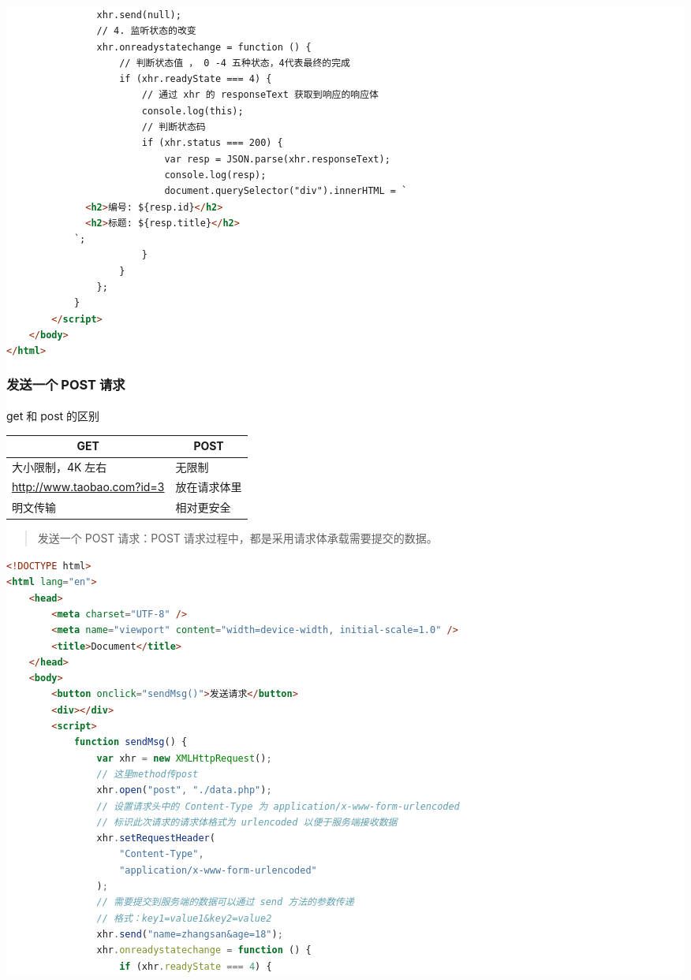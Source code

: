 ```html
				xhr.send(null);
				// 4. 监听状态的改变
				xhr.onreadystatechange = function () {
					// 判断状态值 ， 0 -4 五种状态，4代表最终的完成
					if (xhr.readyState === 4) {
						// 通过 xhr 的 responseText 获取到响应的响应体
						console.log(this);
						// 判断状态码
						if (xhr.status === 200) {
							var resp = JSON.parse(xhr.responseText);
							console.log(resp);
							document.querySelector("div").innerHTML = `
              <h2>编号: ${resp.id}</h2>
              <h2>标题: ${resp.title}</h2>
            `;
						}
					}
				};
			}
		</script>
	</body>
</html>
```

### 发送一个 POST 请求

get 和 post 的区别

| GET                          | POST         |
| ---------------------------- | ------------ |
| 大小限制，4K 左右            | 无限制       |
| <http://www.taobao.com?id=3> | 放在请求体里 |
| 明文传输                     | 相对更安全   |

> 发送一个 POST 请求：POST 请求过程中，都是采用请求体承载需要提交的数据。

```html
<!DOCTYPE html>
<html lang="en">
	<head>
		<meta charset="UTF-8" />
		<meta name="viewport" content="width=device-width, initial-scale=1.0" />
		<title>Document</title>
	</head>
	<body>
		<button onclick="sendMsg()">发送请求</button>
		<div></div>
		<script>
			function sendMsg() {
				var xhr = new XMLHttpRequest();
				// 这里method传post
				xhr.open("post", "./data.php");
				// 设置请求头中的 Content‐Type 为 application/x‐www‐form‐urlencoded
				// 标识此次请求的请求体格式为 urlencoded 以便于服务端接收数据
				xhr.setRequestHeader(
					"Content-Type",
					"application/x-www-form-urlencoded"
				);
				// 需要提交到服务端的数据可以通过 send 方法的参数传递
				// 格式：key1=value1&key2=value2
				xhr.send("name=zhangsan&age=18");
				xhr.onreadystatechange = function () {
					if (xhr.readyState === 4) {
```